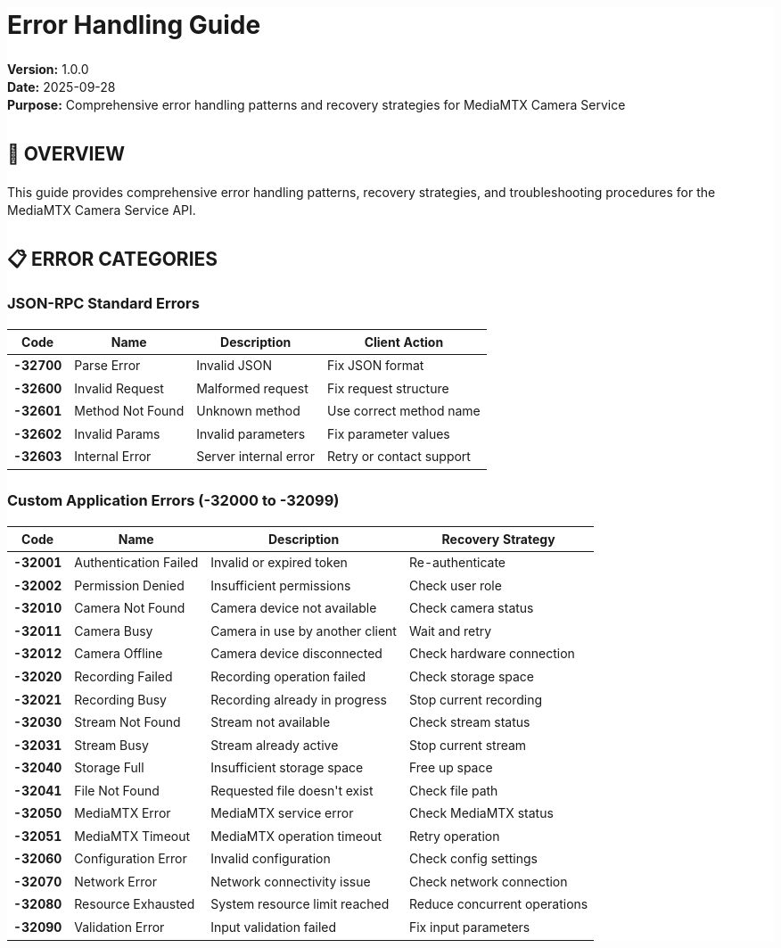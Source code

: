 # Error Handling Guide

**Version:** 1.0.0  
**Date:** 2025-09-28  
**Purpose:** Comprehensive error handling patterns and recovery strategies for MediaMTX Camera Service

## **🎯 OVERVIEW**

This guide provides comprehensive error handling patterns, recovery strategies, and troubleshooting procedures for the MediaMTX Camera Service API.

## **📋 ERROR CATEGORIES**

### **JSON-RPC Standard Errors**

| Code | Name | Description | Client Action |
|------|------|-------------|---------------|
| **-32700** | Parse Error | Invalid JSON | Fix JSON format |
| **-32600** | Invalid Request | Malformed request | Fix request structure |
| **-32601** | Method Not Found | Unknown method | Use correct method name |
| **-32602** | Invalid Params | Invalid parameters | Fix parameter values |
| **-32603** | Internal Error | Server internal error | Retry or contact support |

### **Custom Application Errors (-32000 to -32099)**

| Code | Name | Description | Recovery Strategy |
|------|------|-------------|-------------------|
| **-32001** | Authentication Failed | Invalid or expired token | Re-authenticate |
| **-32002** | Permission Denied | Insufficient permissions | Check user role |
| **-32010** | Camera Not Found | Camera device not available | Check camera status |
| **-32011** | Camera Busy | Camera in use by another client | Wait and retry |
| **-32012** | Camera Offline | Camera device disconnected | Check hardware connection |
| **-32020** | Recording Failed | Recording operation failed | Check storage space |
| **-32021** | Recording Busy | Recording already in progress | Stop current recording |
| **-32030** | Stream Not Found | Stream not available | Check stream status |
| **-32031** | Stream Busy | Stream already active | Stop current stream |
| **-32040** | Storage Full | Insufficient storage space | Free up space |
| **-32041** | File Not Found | Requested file doesn't exist | Check file path |
| **-32050** | MediaMTX Error | MediaMTX service error | Check MediaMTX status |
| **-32051** | MediaMTX Timeout | MediaMTX operation timeout | Retry operation |
| **-32060** | Configuration Error | Invalid configuration | Check config settings |
| **-32070** | Network Error | Network connectivity issue | Check network connection |
| **-32080** | Resource Exhausted | System resource limit reached | Reduce concurrent operations |
| **-32090** | Validation Error | Input validation failed | Fix input parameters |
